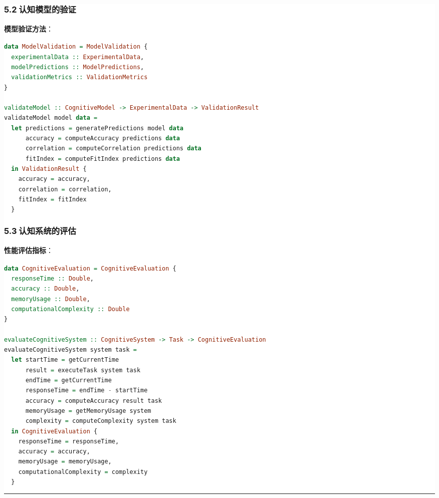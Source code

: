 ### 5.2 认知模型的验证

**模型验证方法**：

```haskell
data ModelValidation = ModelValidation {
  experimentalData :: ExperimentalData,
  modelPredictions :: ModelPredictions,
  validationMetrics :: ValidationMetrics
}

validateModel :: CognitiveModel -> ExperimentalData -> ValidationResult
validateModel model data = 
  let predictions = generatePredictions model data
      accuracy = computeAccuracy predictions data
      correlation = computeCorrelation predictions data
      fitIndex = computeFitIndex predictions data
  in ValidationResult {
    accuracy = accuracy,
    correlation = correlation,
    fitIndex = fitIndex
  }
```

### 5.3 认知系统的评估

**性能评估指标**：

```haskell
data CognitiveEvaluation = CognitiveEvaluation {
  responseTime :: Double,
  accuracy :: Double,
  memoryUsage :: Double,
  computationalComplexity :: Double
}

evaluateCognitiveSystem :: CognitiveSystem -> Task -> CognitiveEvaluation
evaluateCognitiveSystem system task = 
  let startTime = getCurrentTime
      result = executeTask system task
      endTime = getCurrentTime
      responseTime = endTime - startTime
      accuracy = computeAccuracy result task
      memoryUsage = getMemoryUsage system
      complexity = computeComplexity system task
  in CognitiveEvaluation {
    responseTime = responseTime,
    accuracy = accuracy,
    memoryUsage = memoryUsage,
    computationalComplexity = complexity
  }
```

---